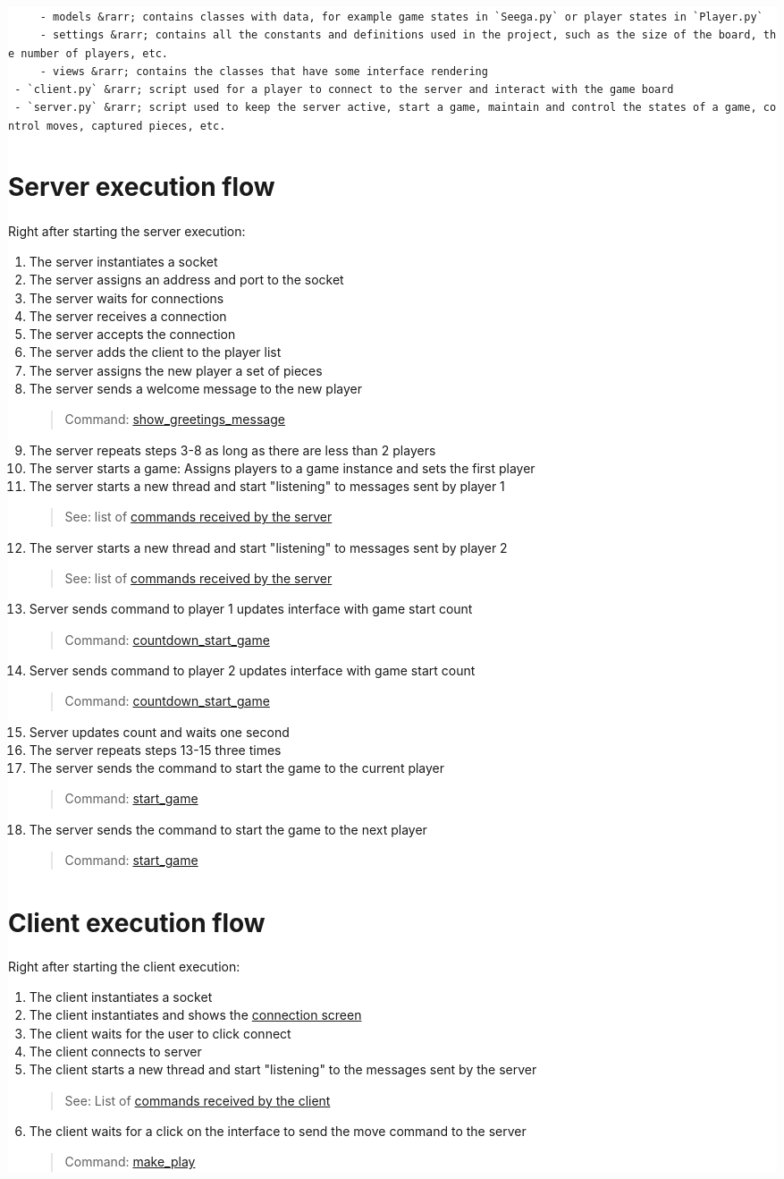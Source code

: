          - models &rarr; contains classes with data, for example game states in `Seega.py` or player states in `Player.py`
         - settings &rarr; contains all the constants and definitions used in the project, such as the size of the board, the number of players, etc.
         - views &rarr; contains the classes that have some interface rendering
     - `client.py` &rarr; script used for a player to connect to the server and interact with the game board
     - `server.py` &rarr; script used to keep the server active, start a game, maintain and control the states of a game, control moves, captured pieces, etc.

# **Server execution flow**

Right after starting the server execution:

1. The server instantiates a socket
1. The server assigns an address and port to the socket
1. The server waits for connections
1. The server receives a connection
1. The server accepts the connection
1. The server adds the client to the player list
1. The server assigns the new player a set of pieces
1. The server sends a welcome message to the new player
     > Command: [show_greetings_message](#show_greetings_message)
1. The server repeats steps 3-8 as long as there are less than 2 players
1. The server starts a game: Assigns players to a game instance and sets the first player
1. The server starts a new thread and start "listening" to messages sent by player 1
     > See: list of [commands received by the server](#commands-the-server-receives)
1. The server starts a new thread and start "listening" to messages sent by player 2
     > See: list of [commands received by the server](#commands-the-server-receives)
1. Server sends command to player 1 updates interface with game start count
      > Command: [countdown_start_game](#countdown_start_game)
1. Server sends command to player 2 updates interface with game start count
      > Command: [countdown_start_game](#countdown_start_game)
1. Server updates count and waits one second
1. The server repeats steps 13-15 three times
1. The server sends the command to start the game to the current player
     > Command: [start_game](#start_game)
1. The server sends the command to start the game to the next player
     > Command: [start_game](#start_game)

# **Client execution flow**

Right after starting the client execution:

1. The client instantiates a socket
1. The client instantiates and shows the [connection screen](#connection-screen)
1. The client waits for the user to click connect
1. The client connects to server
1. The client starts a new thread and start "listening" to the messages sent by the server
     > See: List of [commands received by the client](#commands-the-client-receives)
1. The client waits for a click on the interface to send the move command to the server
     > Command: [make_play](#make_play)
